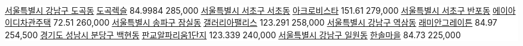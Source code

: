   <tr>
    <td><a href="/apt/서울특별시 강남구 도곡동">서울특별시 강남구 도곡동</a></td>
    <td style="font-weight: bold;"><a href="https://search.naver.com/search.naver?query=도곡동 도곡렉슬">도곡렉슬</a></td>
    <td>84.9984</td>
    <td>285,000</td>
  </tr>

  <tr>
    <td><a href="/apt/서울특별시 서초구 서초동">서울특별시 서초구 서초동</a></td>
    <td style="font-weight: bold;"><a href="https://search.naver.com/search.naver?query=서초동 아크로비스타">아크로비스타</a></td>
    <td>151.61</td>
    <td>279,000</td>
  </tr>

  <tr>
    <td><a href="/apt/서울특별시 서초구 반포동">서울특별시 서초구 반포동</a></td>
    <td style="font-weight: bold;"><a href="https://search.naver.com/search.naver?query=반포동 에이아이디차관주택">에이아이디차관주택</a></td>
    <td>72.51</td>
    <td>260,000</td>
  </tr>

  <tr>
    <td><a href="/apt/서울특별시 송파구 잠실동">서울특별시 송파구 잠실동</a></td>
    <td style="font-weight: bold;"><a href="https://search.naver.com/search.naver?query=잠실동 갤러리아팰리스">갤러리아팰리스</a></td>
    <td>123.291</td>
    <td>258,000</td>
  </tr>

  <tr>
    <td><a href="/apt/서울특별시 강남구 역삼동">서울특별시 강남구 역삼동</a></td>
    <td style="font-weight: bold;"><a href="https://search.naver.com/search.naver?query=역삼동 래미안그레이튼">래미안그레이튼</a></td>
    <td>84.97</td>
    <td>254,500</td>
  </tr>

  <tr>
    <td><a href="/apt/경기도 성남시 분당구 백현동">경기도 성남시 분당구 백현동</a></td>
    <td style="font-weight: bold;"><a href="https://search.naver.com/search.naver?query=백현동 판교알파리움1단지">판교알파리움1단지</a></td>
    <td>123.339</td>
    <td>240,000</td>
  </tr>

  <tr>
    <td><a href="/apt/서울특별시 강남구 일원동">서울특별시 강남구 일원동</a></td>
    <td style="font-weight: bold;"><a href="https://search.naver.com/search.naver?query=일원동 한솔마을">한솔마을</a></td>
    <td>84.73</td>
    <td>225,000</td>
  </tr>
